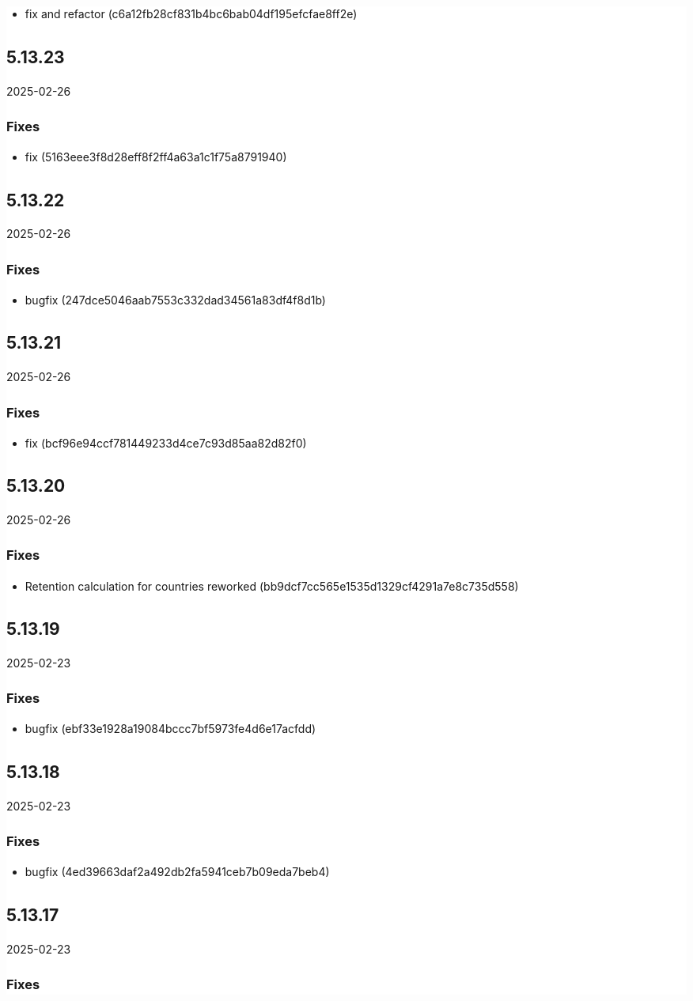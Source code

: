 - fix and refactor (c6a12fb28cf831b4bc6bab04df195efcfae8ff2e)

## 5.13.23
2025-02-26

### Fixes

- fix (5163eee3f8d28eff8f2ff4a63a1c1f75a8791940)

## 5.13.22
2025-02-26

### Fixes

- bugfix (247dce5046aab7553c332dad34561a83df4f8d1b)

## 5.13.21
2025-02-26

### Fixes

- fix (bcf96e94ccf781449233d4ce7c93d85aa82d82f0)

## 5.13.20
2025-02-26

### Fixes

- Retention calculation for countries reworked (bb9dcf7cc565e1535d1329cf4291a7e8c735d558)

## 5.13.19
2025-02-23

### Fixes

- bugfix (ebf33e1928a19084bccc7bf5973fe4d6e17acfdd)

## 5.13.18
2025-02-23

### Fixes

- bugfix (4ed39663daf2a492db2fa5941ceb7b09eda7beb4)

## 5.13.17
2025-02-23

### Fixes
